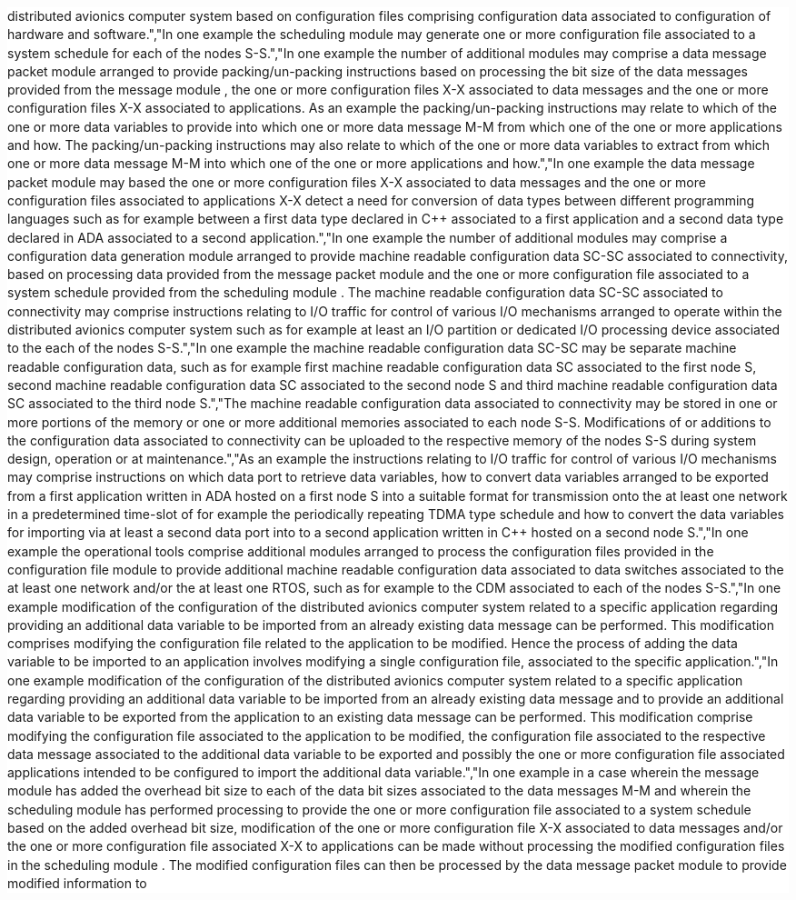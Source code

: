 distributed avionics computer system based on configuration files comprising configuration data associated to configuration of hardware and software.","In one example the scheduling module  may generate one or more configuration file associated to a system schedule for each of the nodes S-S.","In one example the number of additional modules may comprise a data message packet module  arranged to provide packing\/un-packing instructions based on processing the bit size of the data messages provided from the message module , the one or more configuration files X-X associated to data messages and the one or more configuration files X-X associated to applications. As an example the packing\/un-packing instructions may relate to which of the one or more data variables to provide into which one or more data message M-M from which one of the one or more applications and how. The packing\/un-packing instructions may also relate to which of the one or more data variables to extract from which one or more data message M-M into which one of the one or more applications and how.","In one example the data message packet module  may based the one or more configuration files X-X associated to data messages and the one or more configuration files associated to applications X-X detect a need for conversion of data types between different programming languages such as for example between a first data type declared in C++ associated to a first application and a second data type declared in ADA associated to a second application.","In one example the number of additional modules may comprise a configuration data generation module  arranged to provide machine readable configuration data SC-SC associated to connectivity, based on processing data provided from the message packet module  and the one or more configuration file associated to a system schedule provided from the scheduling module . The machine readable configuration data SC-SC associated to connectivity may comprise instructions relating to I\/O traffic for control of various I\/O mechanisms arranged to operate within the distributed avionics computer system such as for example at least an I\/O partition or dedicated I\/O processing device associated to the each of the nodes S-S.","In one example the machine readable configuration data SC-SC may be separate machine readable configuration data, such as for example first machine readable configuration data SC associated to the first node S, second machine readable configuration data SC associated to the second node S and third machine readable configuration data SC associated to the third node S.","The machine readable configuration data associated to connectivity may be stored in one or more portions of the memory  or one or more additional memories associated to each node S-S. Modifications of or additions to the configuration data associated to connectivity can be uploaded to the respective memory  of the nodes S-S during system design, operation or at maintenance.","As an example the instructions relating to I\/O traffic for control of various I\/O mechanisms may comprise instructions on which data port to retrieve data variables, how to convert data variables arranged to be exported from a first application written in ADA hosted on a first node S into a suitable format for transmission onto the at least one network  in a predetermined time-slot of for example the periodically repeating TDMA type schedule and how to convert the data variables for importing via at least a second data port into to a second application written in C++ hosted on a second node S.","In one example the operational tools comprise additional modules arranged to process the configuration files provided in the configuration file module  to provide additional machine readable configuration data associated to data switches associated to the at least one network and\/or the at least one RTOS, such as for example to the CDM  associated to each of the nodes S-S.","In one example modification of the configuration of the distributed avionics computer system related to a specific application regarding providing an additional data variable to be imported from an already existing data message can be performed. This modification comprises modifying the configuration file related to the application to be modified. Hence the process of adding the data variable to be imported to an application involves modifying a single configuration file, associated to the specific application.","In one example modification of the configuration of the distributed avionics computer system related to a specific application regarding providing an additional data variable to be imported from an already existing data message and to provide an additional data variable to be exported from the application to an existing data message can be performed. This modification comprise modifying the configuration file associated to the application to be modified, the configuration file associated to the respective data message associated to the additional data variable to be exported and possibly the one or more configuration file associated applications intended to be configured to import the additional data variable.","In one example in a case wherein the message module  has added the overhead bit size to each of the data bit sizes associated to the data messages M-M and wherein the scheduling module  has performed processing to provide the one or more configuration file associated to a system schedule based on the added overhead bit size, modification of the one or more configuration file X-X associated to data messages and\/or the one or more configuration file associated X-X to applications can be made without processing the modified configuration files in the scheduling module . The modified configuration files can then be processed by the data message packet module  to provide modified information to